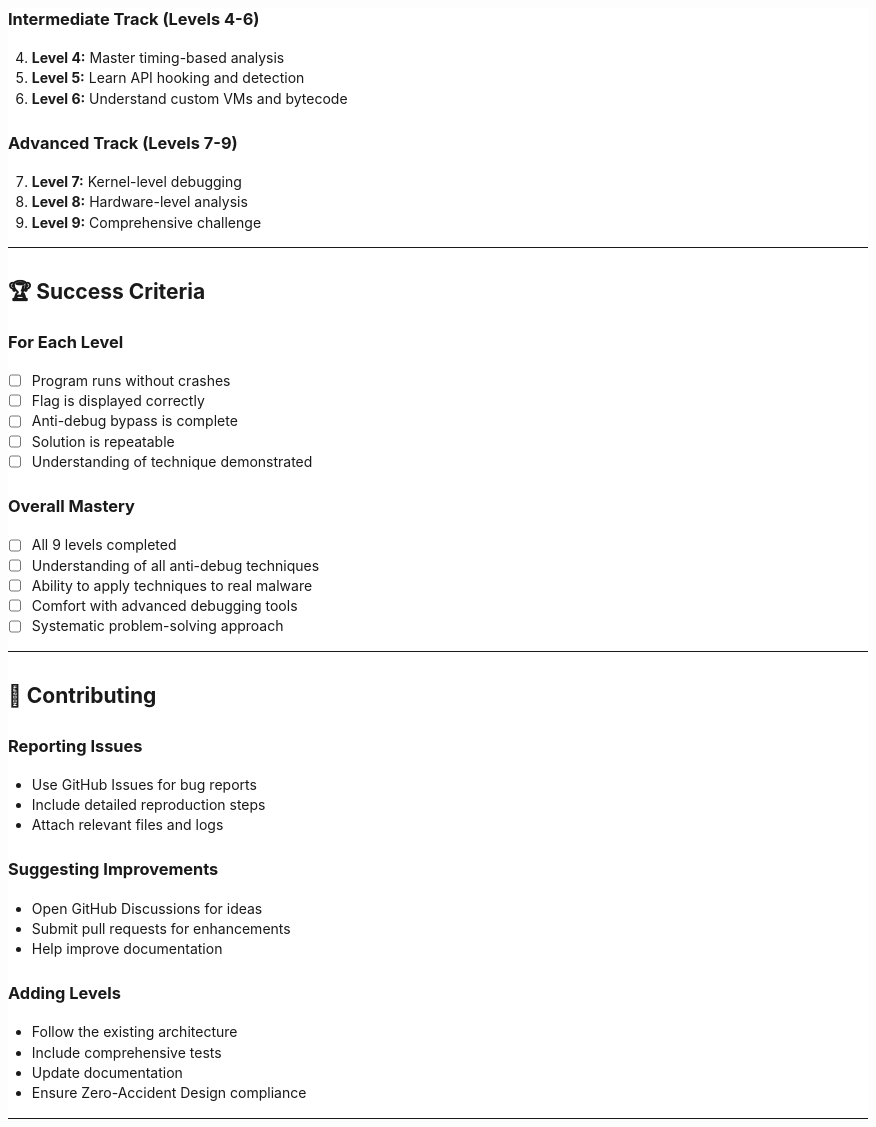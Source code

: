 ### Intermediate Track (Levels 4-6)
4. **Level 4:** Master timing-based analysis
5. **Level 5:** Learn API hooking and detection
6. **Level 6:** Understand custom VMs and bytecode

### Advanced Track (Levels 7-9)
7. **Level 7:** Kernel-level debugging
8. **Level 8:** Hardware-level analysis
9. **Level 9:** Comprehensive challenge

---

## 🏆 **Success Criteria**

### For Each Level
- [ ] Program runs without crashes
- [ ] Flag is displayed correctly
- [ ] Anti-debug bypass is complete
- [ ] Solution is repeatable
- [ ] Understanding of technique demonstrated

### Overall Mastery
- [ ] All 9 levels completed
- [ ] Understanding of all anti-debug techniques
- [ ] Ability to apply techniques to real malware
- [ ] Comfort with advanced debugging tools
- [ ] Systematic problem-solving approach

---

## 🤝 **Contributing**

### Reporting Issues
- Use GitHub Issues for bug reports
- Include detailed reproduction steps
- Attach relevant files and logs

### Suggesting Improvements
- Open GitHub Discussions for ideas
- Submit pull requests for enhancements
- Help improve documentation

### Adding Levels
- Follow the existing architecture
- Include comprehensive tests
- Update documentation
- Ensure Zero-Accident Design compliance

---